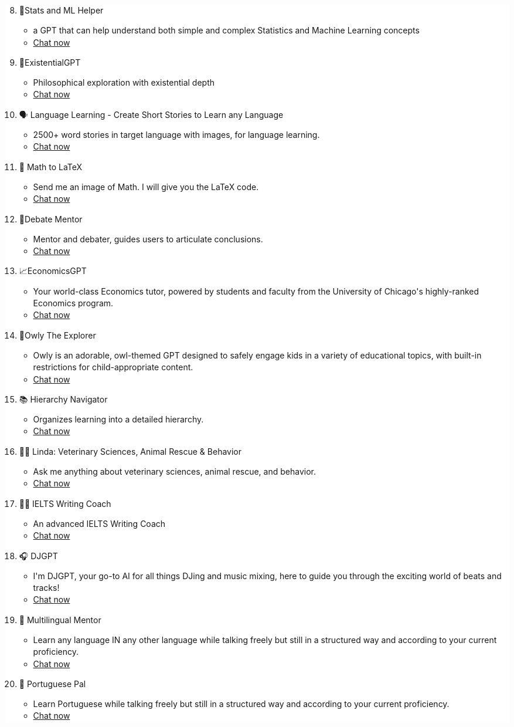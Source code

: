 8. 📐Stats and ML Helper
   - a GPT that can help understand both simple and complex Statistics and Machine Learning concepts
   - [Chat now](https://chat.openai.com/g/g-dVh4g5uuv-statsml-helper)

9. 🤔ExistentialGPT
   - Philosophical exploration with existential depth
   - [Chat now](https://chat.openai.com/g/g-OrD1FZR66-existentialgpt)
  
9. 🗣 Language Learning - Create Short Stories to Learn any Language
   - 2500+ word stories in target language with images, for language learning.
   - [Chat now](https://chat.openai.com/g/g-tXEyZoKVx-create-short-stories-to-learn-a-language)
  
9. 🔢 Math to LaTeX
   - Send me an image of Math. I will give you the LaTeX code.
   - [Chat now](https://chat.openai.com/g/g-2vNXETv9C-math-to-latex)

9. 👄Debate Mentor
   - Mentor and debater, guides users to articulate conclusions.
   - [Chat now](https://chat.openai.com/g/g-KIX0IC8cj-debate-mentor)
  
9. 📈EconomicsGPT
   - Your world-class Economics tutor, powered by students and faculty from the University of Chicago's highly-ranked Economics program.
   - [Chat now](https://chat.openai.com/g/g-7McsRKuPS-economicsgpt)
  
9. 🦉Owly The Explorer
   - Owly is an adorable, owl-themed GPT designed to safely engage kids in a variety of educational topics, with built-in restrictions for child-appropriate content.
   - [Chat now](https://chat.openai.com/g/g-fJeLfIqcT-owly-the-explorer)
  
9. 📚 Hierarchy Navigator
   - Organizes learning into a detailed hierarchy.
   - [Chat now](https://chat.openai.com/g/g-idPG2SRKJ-hierarchy-navigator)
  
9. 🐕‍🦺 Linda: Veterinary Sciences, Animal Rescue & Behavior
   - Ask me anything about veterinary sciences, animal rescue, and behavior.
   - [Chat now](https://chat.openai.com/g/g-Z310M0Pp0-linda)
  
9. 👩‍🏫 IELTS Writing Coach
   - An advanced IELTS Writing Coach
   - [Chat now](https://chat.openai.com/g/g-TzN6ReSVA-ielts-writing-coach)
  
9. 🎧 DJGPT
   - I'm DJGPT, your go-to AI for all things DJing and music mixing, here to guide you through the exciting world of beats and tracks!
   - [Chat now](https://chat.openai.com/g/g-NlwIQ4CSj-djgpt.)
     
9. 💬 Multilingual Mentor
   - Learn any language IN any other language while talking freely but still in a structured way and according to your current proficiency.
   - [Chat now](https://chat.openai.com/g/g-ecP2s16LQ-multilingual-mentor)
     
9. 💬 Portuguese Pal
   - Learn Portuguese while talking freely but still in a structured way and according to your current proficiency.
   - [Chat now](https://chat.openai.com/g/g-xEtoWs2cJ-portuguese-pal) 
  
